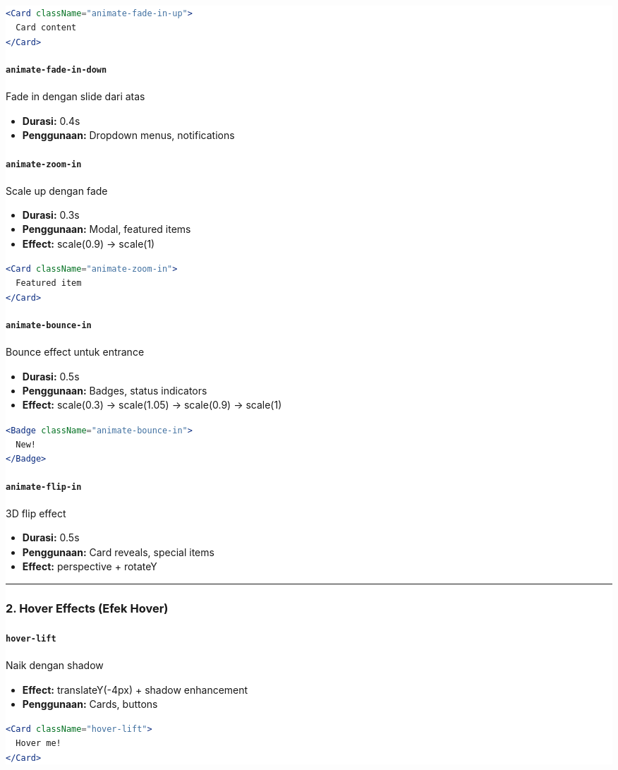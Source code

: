 ```jsx
<Card className="animate-fade-in-up">
  Card content
</Card>
```

#### `animate-fade-in-down`
Fade in dengan slide dari atas
- **Durasi:** 0.4s
- **Penggunaan:** Dropdown menus, notifications

#### `animate-zoom-in`
Scale up dengan fade
- **Durasi:** 0.3s
- **Penggunaan:** Modal, featured items
- **Effect:** scale(0.9) → scale(1)

```jsx
<Card className="animate-zoom-in">
  Featured item
</Card>
```

#### `animate-bounce-in`
Bounce effect untuk entrance
- **Durasi:** 0.5s
- **Penggunaan:** Badges, status indicators
- **Effect:** scale(0.3) → scale(1.05) → scale(0.9) → scale(1)

```jsx
<Badge className="animate-bounce-in">
  New!
</Badge>
```

#### `animate-flip-in`
3D flip effect
- **Durasi:** 0.5s
- **Penggunaan:** Card reveals, special items
- **Effect:** perspective + rotateY

---

### 2. **Hover Effects** (Efek Hover)

#### `hover-lift`
Naik dengan shadow
- **Effect:** translateY(-4px) + shadow enhancement
- **Penggunaan:** Cards, buttons

```jsx
<Card className="hover-lift">
  Hover me!
</Card>
```
